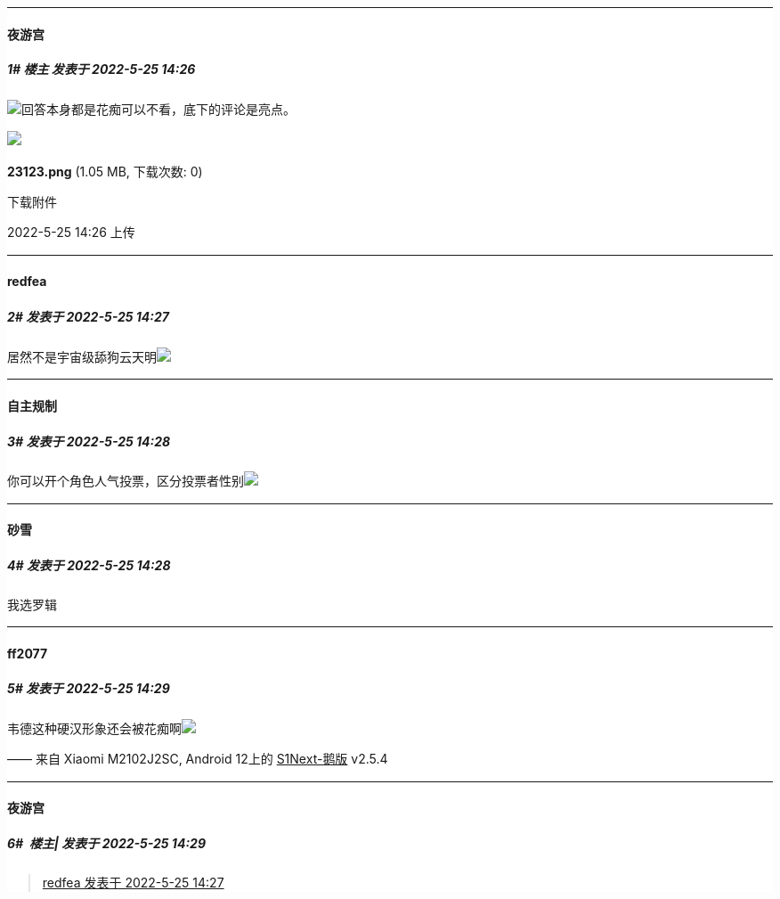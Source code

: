 

*****

####  夜游宫  
##### 1#       楼主       发表于 2022-5-25 14:26

<img src="https://static.saraba1st.com/image/smiley/face2017/067.png" referrerpolicy="no-referrer">回答本身都是花痴可以不看，底下的评论是亮点。

<img src="https://img.saraba1st.com/forum/202205/25/142610j9jff676xyuo0kjn.png" referrerpolicy="no-referrer">

<strong>23123.png</strong> (1.05 MB, 下载次数: 0)

下载附件

2022-5-25 14:26 上传

*****

####  redfea  
##### 2#       发表于 2022-5-25 14:27

居然不是宇宙级舔狗云天明<img src="https://static.saraba1st.com/image/smiley/face2017/049.png" referrerpolicy="no-referrer">

*****

####  自主规制  
##### 3#       发表于 2022-5-25 14:28

你可以开个角色人气投票，区分投票者性别<img src="https://static.saraba1st.com/image/smiley/face2017/048.png" referrerpolicy="no-referrer">

*****

####  砂雪  
##### 4#       发表于 2022-5-25 14:28

我选罗辑

*****

####  ff2077  
##### 5#       发表于 2022-5-25 14:29

韦德这种硬汉形象还会被花痴啊<img src="https://static.saraba1st.com/image/smiley/face2017/068.png" referrerpolicy="no-referrer">

—— 来自 Xiaomi M2102J2SC, Android 12上的 [S1Next-鹅版](https://github.com/ykrank/S1-Next/releases) v2.5.4

*****

####  夜游宫  
##### 6#         楼主| 发表于 2022-5-25 14:29

<blockquote><a href="httphttps://bbs.saraba1st.com/2b/forum.php?mod=redirect&amp;goto=findpost&amp;pid=55984064&amp;ptid=2071348" target="_blank">redfea 发表于 2022-5-25 14:27</a>
